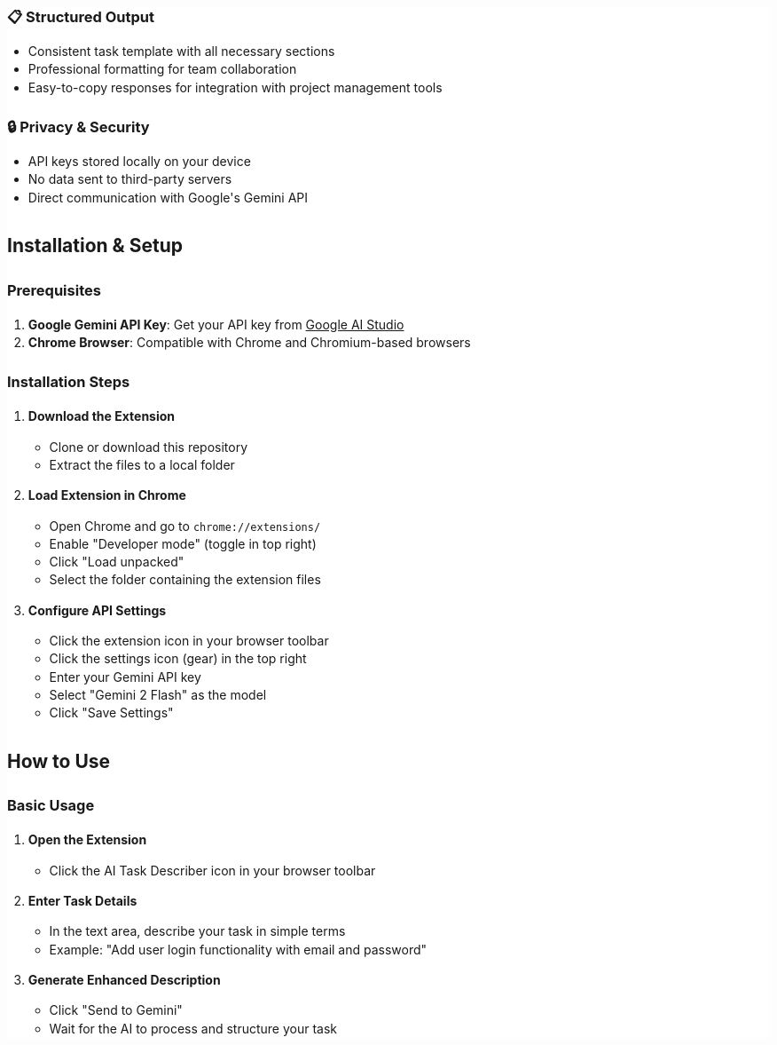 ### 📋 Structured Output
- Consistent task template with all necessary sections
- Professional formatting for team collaboration
- Easy-to-copy responses for integration with project management tools

### 🔒 Privacy & Security
- API keys stored locally on your device
- No data sent to third-party servers
- Direct communication with Google's Gemini API

## Installation & Setup

### Prerequisites
1. **Google Gemini API Key**: Get your API key from [Google AI Studio](https://makersuite.google.com/app/apikey)
2. **Chrome Browser**: Compatible with Chrome and Chromium-based browsers

### Installation Steps

1. **Download the Extension**
   - Clone or download this repository
   - Extract the files to a local folder

2. **Load Extension in Chrome**
   - Open Chrome and go to `chrome://extensions/`
   - Enable "Developer mode" (toggle in top right)
   - Click "Load unpacked"
   - Select the folder containing the extension files

3. **Configure API Settings**
   - Click the extension icon in your browser toolbar
   - Click the settings icon (gear) in the top right
   - Enter your Gemini API key
   - Select "Gemini 2 Flash" as the model
   - Click "Save Settings"

## How to Use

### Basic Usage

1. **Open the Extension**
   - Click the AI Task Describer icon in your browser toolbar

2. **Enter Task Details**
   - In the text area, describe your task in simple terms
   - Example: "Add user login functionality with email and password"

3. **Generate Enhanced Description**
   - Click "Send to Gemini"
   - Wait for the AI to process and structure your task
